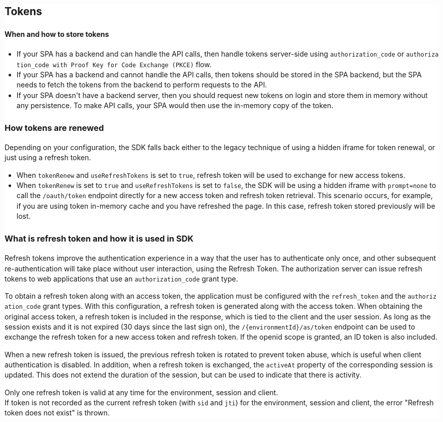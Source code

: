 ## Tokens

#### When and how to store tokens

- If your SPA has a backend and can handle the API calls, then handle tokens server-side using `authorization_code` or `authorization_code with Proof Key for Code Exchange (PKCE)` flow.
- If your SPA has a backend and cannot handle the API calls, then tokens should be stored in the SPA backend, but the SPA needs to fetch the tokens from the backend to perform requests to the API. 
- If your SPA doesn't have a backend server, then you should request new tokens on login and store them in memory without any persistence. To make API calls, your SPA would then use the in-memory copy of the token.

### How tokens are renewed
Depending on your configuration, the SDK falls back either to the legacy technique of using a hidden iframe for token renewal, or just using a refresh token.
- When `tokenRenew` and `useRefreshTokens` is set to `true`, refresh token will be used to exchange for new access tokens.
- When `tokenRenew` is set to `true` and `useRefreshTokens` is set to `false`, the SDK will be using a hidden iframe with `prompt=none` to call the `/oauth/token` endpoint directly for a new access token and refresh token retrieval. 
This scenario occurs, for example, if you are using token in-memory cache and you have refreshed the page. In this case, refresh token stored previously will be lost.

### What is refresh token and how it is used in SDK

Refresh tokens improve the authentication experience in a way that the user has to authenticate only once, and other subsequent re-authentication will take place without user interaction, using the Refresh Token.
The authorization server can issue refresh tokens to web applications that use an `authorization_code` grant type.

To obtain a refresh token along with an access token, the application must be configured with the `refresh_token` and the `authorization_code` grant types. 
With this configuration, a refresh token is generated along with the access token. When obtaining the original access token, a refresh token is included in the response, which is tied to the client and the user session. 
As long as the session exists and it is not expired (30 days since the last sign on), the `/{environmentId}/as/token` endpoint can be used to exchange the refresh token for a new access token and refresh token. If the openid scope is granted, an ID token is also included.

When a new refresh token is issued, the previous refresh token is rotated to prevent token abuse, which is useful when client authentication is disabled. 
In addition, when a refresh token is exchanged, the `activeAt` property of the corresponding session is updated. 
This does not extend the duration of the session, but can be used to indicate that there is activity.

Only one refresh token is valid at any time for the environment, session and client.  
If token is not recorded as the current refresh token (with `sid` and `jti`) for the environment, session and client, 
 the error "Refresh token does not exist" is thrown.
